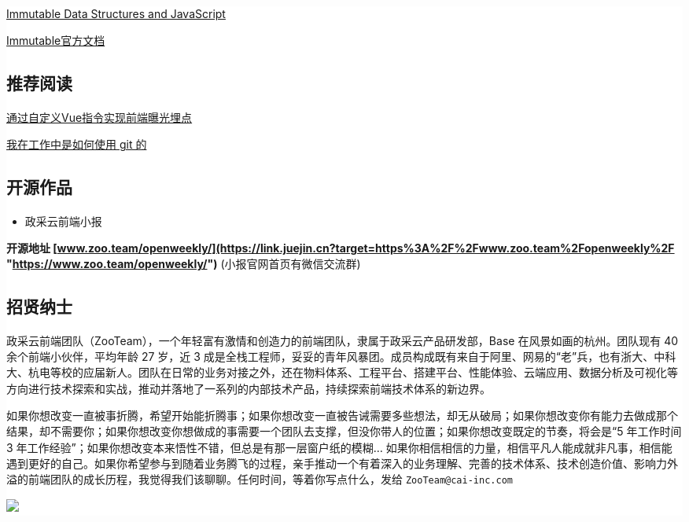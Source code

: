 [Immutable Data Structures and JavaScript](https://link.juejin.cn?target=https%3A%2F%2Farchive.jlongster.com%2FUsing-Immutable-Data-Structures-in-JavaScript%3FfileGuid%3DtCVw8Y6Cv8J3KYHw "https://archive.jlongster.com/Using-Immutable-Data-Structures-in-JavaScript?fileGuid=tCVw8Y6Cv8J3KYHw")

[Immutable官方文档](https://link.juejin.cn?target=https%3A%2F%2Fimmutable-js.github.io%2Fimmutable-js%2Fdocs%2F%23%2F%3FfileGuid%3DtCVw8Y6Cv8J3KYHw "https://immutable-js.github.io/immutable-js/docs/#/?fileGuid=tCVw8Y6Cv8J3KYHw")

推荐阅读
----

[通过自定义Vue指令实现前端曝光埋点](https://juejin.cn/post/6945624014643855367 "https://juejin.cn/post/6945624014643855367")

[我在工作中是如何使用 git 的](https://juejin.cn/post/6974184935804534815 "https://juejin.cn/post/6974184935804534815")

开源作品
----

*   政采云前端小报

**开源地址 [www.zoo.team/openweekly/](https://link.juejin.cn?target=https%3A%2F%2Fwww.zoo.team%2Fopenweekly%2F "https://www.zoo.team/openweekly/")** (小报官网首页有微信交流群)

招贤纳士
----

政采云前端团队（ZooTeam），一个年轻富有激情和创造力的前端团队，隶属于政采云产品研发部，Base 在风景如画的杭州。团队现有 40 余个前端小伙伴，平均年龄 27 岁，近 3 成是全栈工程师，妥妥的青年风暴团。成员构成既有来自于阿里、网易的“老”兵，也有浙大、中科大、杭电等校的应届新人。团队在日常的业务对接之外，还在物料体系、工程平台、搭建平台、性能体验、云端应用、数据分析及可视化等方向进行技术探索和实战，推动并落地了一系列的内部技术产品，持续探索前端技术体系的新边界。

如果你想改变一直被事折腾，希望开始能折腾事；如果你想改变一直被告诫需要多些想法，却无从破局；如果你想改变你有能力去做成那个结果，却不需要你；如果你想改变你想做成的事需要一个团队去支撑，但没你带人的位置；如果你想改变既定的节奏，将会是“5 年工作时间 3 年工作经验”；如果你想改变本来悟性不错，但总是有那一层窗户纸的模糊… 如果你相信相信的力量，相信平凡人能成就非凡事，相信能遇到更好的自己。如果你希望参与到随着业务腾飞的过程，亲手推动一个有着深入的业务理解、完善的技术体系、技术创造价值、影响力外溢的前端团队的成长历程，我觉得我们该聊聊。任何时间，等着你写点什么，发给 `ZooTeam@cai-inc.com`

![](/images/jueJin/88372cdf69f7430.png)